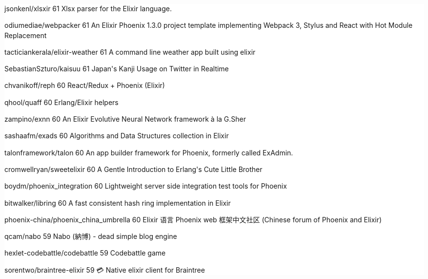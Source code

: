 
jsonkenl/xlsxir                            61
Xlsx parser for the Elixir language.


odiumediae/webpacker                       61
An Elixir Phoenix 1.3.0 project template implementing Webpack 3, Stylus and React with Hot Module Replacement


tacticiankerala/elixir-weather             61
A command line weather app built using elixir


SebastianSzturo/kaisuu                     61
Japan's Kanji Usage on Twitter in Realtime


chvanikoff/reph                            60
React/Redux + Phoenix (Elixir)


qhool/quaff                                60
Erlang/Elixir helpers


zampino/exnn                               60
An Elixir Evolutive Neural Network framework à la G.Sher


sashaafm/exads                             60
Algorithms and Data Structures collection in Elixir


talonframework/talon                       60
An app builder framework for Phoenix, formerly called ExAdmin.


cromwellryan/sweetelixir                   60
A Gentle Introduction to Erlang's Cute Little Brother


boydm/phoenix_integration                  60
Lightweight server side integration test tools for Phoenix


bitwalker/libring                          60
A fast consistent hash ring implementation in Elixir


phoenix-china/phoenix_china_umbrella       60
Elixir 语言 Phoenix web 框架中文社区 (Chinese forum of Phoenix and Elixir)


qcam/nabo                                  59
Nabo (納博) - dead simple blog engine


hexlet-codebattle/codebattle               59
Codebattle game 


sorentwo/braintree-elixir                  59
:credit_card: Native elixir client for Braintree
